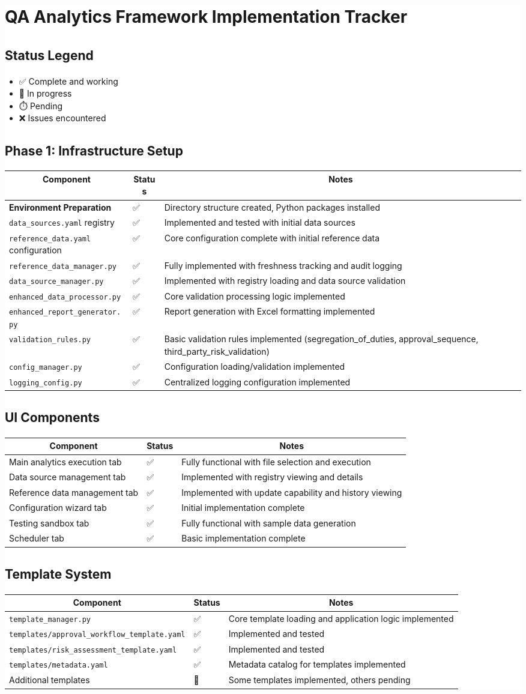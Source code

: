 # QA Analytics Framework Implementation Tracker

## Status Legend
- ✅ Complete and working
- 🔄 In progress
- ⏱️ Pending
- ❌ Issues encountered

## Phase 1: Infrastructure Setup

| Component | Status | Notes |
|-----------|--------|-------|
| **Environment Preparation** | ✅ | Directory structure created, Python packages installed |
| `data_sources.yaml` registry | ✅ | Implemented and tested with initial data sources |
| `reference_data.yaml` configuration | ✅ | Core configuration complete with initial reference data |
| `reference_data_manager.py` | ✅ | Fully implemented with freshness tracking and audit logging |
| `data_source_manager.py` | ✅ | Implemented with registry loading and data source validation |
| `enhanced_data_processor.py` | ✅ | Core validation processing logic implemented |
| `enhanced_report_generator.py` | ✅ | Report generation with Excel formatting implemented |
| `validation_rules.py` | ✅ | Basic validation rules implemented (segregation_of_duties, approval_sequence, third_party_risk_validation) |
| `config_manager.py` | ✅ | Configuration loading/validation implemented |
| `logging_config.py` | ✅ | Centralized logging configuration implemented |

## UI Components

| Component | Status | Notes |
|-----------|--------|-------|
| Main analytics execution tab | ✅ | Fully functional with file selection and execution |
| Data source management tab | ✅ | Implemented with registry viewing and details |
| Reference data management tab | ✅ | Implemented with update capability and history viewing |
| Configuration wizard tab | ✅ | Initial implementation complete |
| Testing sandbox tab | ✅ | Fully functional with sample data generation |
| Scheduler tab | ✅ | Basic implementation complete |

## Template System

| Component | Status | Notes |
|-----------|--------|-------|
| `template_manager.py` | ✅ | Core template loading and application logic implemented |
| `templates/approval_workflow_template.yaml` | ✅ | Implemented and tested |
| `templates/risk_assessment_template.yaml` | ✅ | Implemented and tested |
| `templates/metadata.yaml` | ✅ | Metadata catalog for templates implemented |
| Additional templates | 🔄 | Some templates implemented, others pending |
